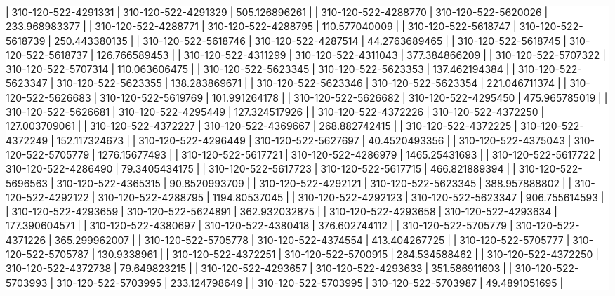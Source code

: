 | 310-120-522-4291331 | 310-120-522-4291329 | 505.126896261 |
| 310-120-522-4288770 | 310-120-522-5620026 | 233.968983377 |
| 310-120-522-4288771 | 310-120-522-4288795 | 110.577040009 |
| 310-120-522-5618747 | 310-120-522-5618739 | 250.443380135 |
| 310-120-522-5618746 | 310-120-522-4287514 | 44.2763689465 |
| 310-120-522-5618745 | 310-120-522-5618737 | 126.766589453 |
| 310-120-522-4311299 | 310-120-522-4311043 | 377.384866209 |
| 310-120-522-5707322 | 310-120-522-5707314 | 110.063606475 |
| 310-120-522-5623345 | 310-120-522-5623353 | 137.462194384 |
| 310-120-522-5623347 | 310-120-522-5623355 | 138.283869671 |
| 310-120-522-5623346 | 310-120-522-5623354 | 221.046711374 |
| 310-120-522-5626683 | 310-120-522-5619769 | 101.991264178 |
| 310-120-522-5626682 | 310-120-522-4295450 | 475.965785019 |
| 310-120-522-5626681 | 310-120-522-4295449 | 127.324517926 |
| 310-120-522-4372226 | 310-120-522-4372250 | 127.003709061 |
| 310-120-522-4372227 | 310-120-522-4369667 | 268.882742415 |
| 310-120-522-4372225 | 310-120-522-4372249 | 152.117324673 |
| 310-120-522-4296449 | 310-120-522-5627697 | 40.4520493356 |
| 310-120-522-4375043 | 310-120-522-5705779 | 1276.15677493 |
| 310-120-522-5617721 | 310-120-522-4286979 | 1465.25431693 |
| 310-120-522-5617722 | 310-120-522-4286490 | 79.3405434175 |
| 310-120-522-5617723 | 310-120-522-5617715 | 466.821889394 |
| 310-120-522-5696563 | 310-120-522-4365315 | 90.8520993709 |
| 310-120-522-4292121 | 310-120-522-5623345 | 388.957888802 |
| 310-120-522-4292122 | 310-120-522-4288795 | 1194.80537045 |
| 310-120-522-4292123 | 310-120-522-5623347 | 906.755614593 |
| 310-120-522-4293659 | 310-120-522-5624891 | 362.932032875 |
| 310-120-522-4293658 | 310-120-522-4293634 | 177.390604571 |
| 310-120-522-4380697 | 310-120-522-4380418 | 376.602744112 |
| 310-120-522-5705779 | 310-120-522-4371226 | 365.299962007 |
| 310-120-522-5705778 | 310-120-522-4374554 | 413.404267725 |
| 310-120-522-5705777 | 310-120-522-5705787 | 130.9338961 |
| 310-120-522-4372251 | 310-120-522-5700915 | 284.534588462 |
| 310-120-522-4372250 | 310-120-522-4372738 | 79.649823215 |
| 310-120-522-4293657 | 310-120-522-4293633 | 351.586911603 |
| 310-120-522-5703993 | 310-120-522-5703995 | 233.124798649 |
| 310-120-522-5703995 | 310-120-522-5703987 | 49.4891051695 |